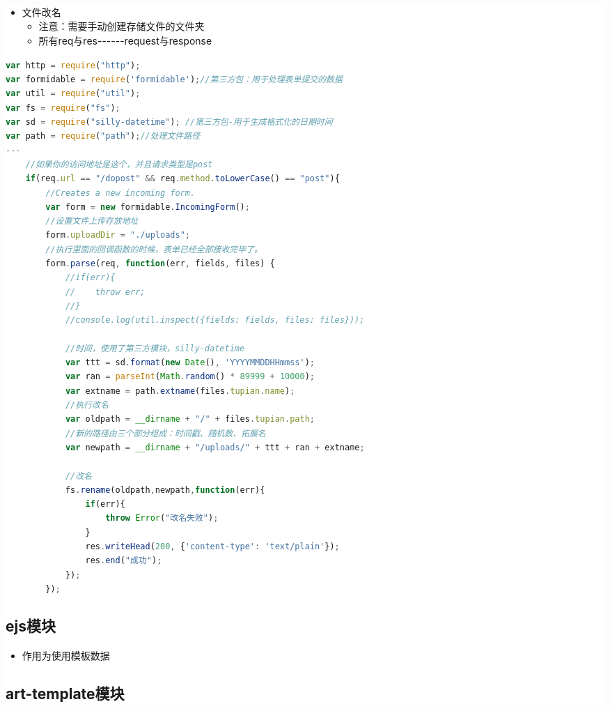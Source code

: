 ```javascript
```

- 文件改名
  - 注意：需要手动创建存储文件的文件夹
  - 所有req与res------request与response

```javascript
var http = require("http");
var formidable = require('formidable');//第三方包：用于处理表单提交的数据
var util = require("util");
var fs = require("fs");
var sd = require("silly-datetime"); //第三方包-用于生成格式化的日期时间
var path = require("path");//处理文件路径
---
    //如果你的访问地址是这个，并且请求类型是post
    if(req.url == "/dopost" && req.method.toLowerCase() == "post"){
        //Creates a new incoming form.
        var form = new formidable.IncomingForm();
        //设置文件上传存放地址
        form.uploadDir = "./uploads";
        //执行里面的回调函数的时候，表单已经全部接收完毕了。
        form.parse(req, function(err, fields, files) {
            //if(err){
            //    throw err;
            //}
            //console.log(util.inspect({fields: fields, files: files}));

            //时间，使用了第三方模块，silly-datetime
            var ttt = sd.format(new Date(), 'YYYYMMDDHHmmss');
            var ran = parseInt(Math.random() * 89999 + 10000);
            var extname = path.extname(files.tupian.name);
            //执行改名
            var oldpath = __dirname + "/" + files.tupian.path;
            //新的路径由三个部分组成：时间戳、随机数、拓展名
            var newpath = __dirname + "/uploads/" + ttt + ran + extname;

            //改名
            fs.rename(oldpath,newpath,function(err){
                if(err){
                    throw Error("改名失败");
                }
                res.writeHead(200, {'content-type': 'text/plain'});
                res.end("成功");
            });
        });
```

## ejs模块

- 作用为使用模板数据

## art-template模块

